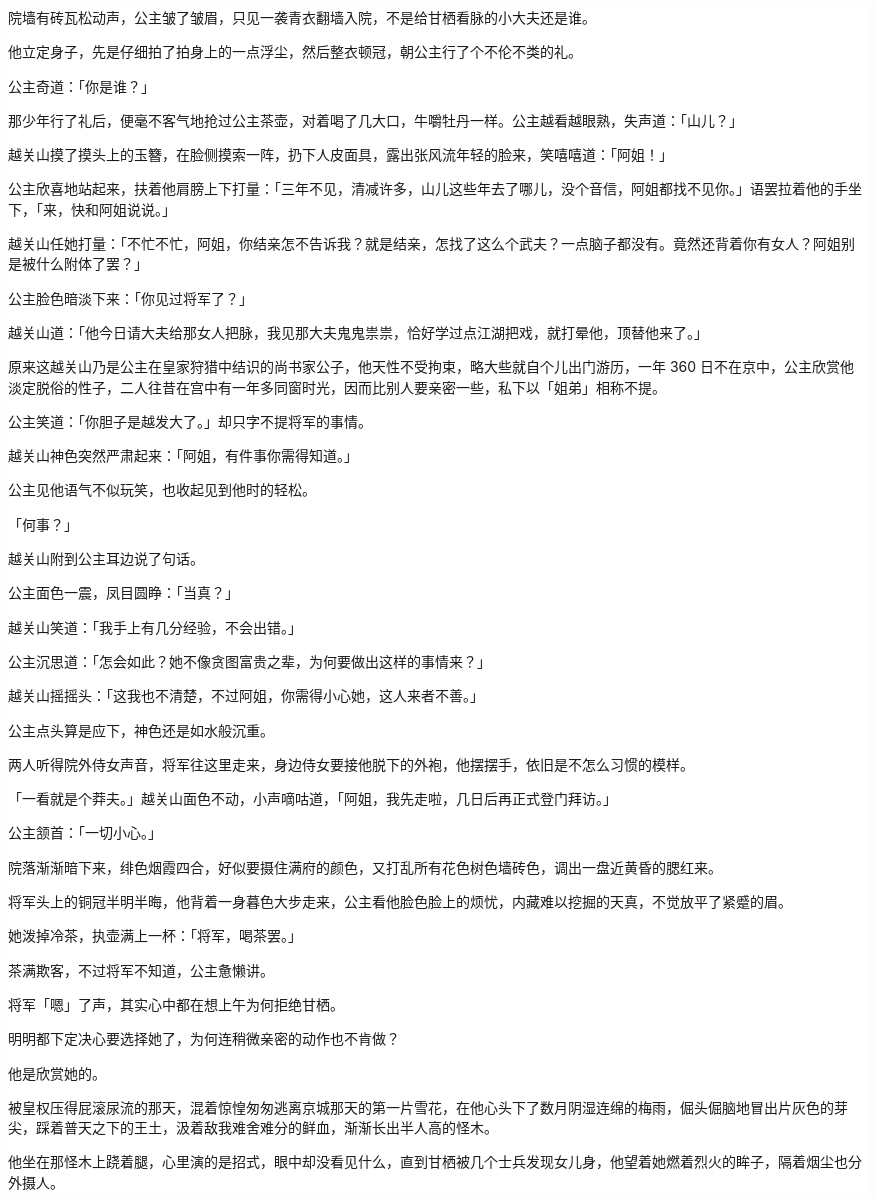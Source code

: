 院墙有砖瓦松动声，公主皱了皱眉，只见一袭青衣翻墙入院，不是给甘栖看脉的小大夫还是谁。

他立定身子，先是仔细拍了拍身上的一点浮尘，然后整衣顿冠，朝公主行了个不伦不类的礼。

公主奇道：「你是谁？」

那少年行了礼后，便毫不客气地抢过公主茶壶，对着喝了几大口，牛嚼牡丹一样。公主越看越眼熟，失声道：「山儿？」

越关山摸了摸头上的玉簪，在脸侧摸索一阵，扔下人皮面具，露出张风流年轻的脸来，笑嘻嘻道：「阿姐！」

公主欣喜地站起来，扶着他肩膀上下打量：「三年不见，清减许多，山儿这些年去了哪儿，没个音信，阿姐都找不见你。」语罢拉着他的手坐下，「来，快和阿姐说说。」

越关山任她打量：「不忙不忙，阿姐，你结亲怎不告诉我？就是结亲，怎找了这么个武夫？一点脑子都没有。竟然还背着你有女人？阿姐别是被什么附体了罢？」

公主脸色暗淡下来：「你见过将军了？」

越关山道：「他今日请大夫给那女人把脉，我见那大夫鬼鬼祟祟，恰好学过点江湖把戏，就打晕他，顶替他来了。」

原来这越关山乃是公主在皇家狩猎中结识的尚书家公子，他天性不受拘束，略大些就自个儿出门游历，一年 360 日不在京中，公主欣赏他淡定脱俗的性子，二人往昔在宫中有一年多同窗时光，因而比别人要亲密一些，私下以「姐弟」相称不提。

公主笑道：「你胆子是越发大了。」却只字不提将军的事情。

越关山神色突然严肃起来：「阿姐，有件事你需得知道。」

公主见他语气不似玩笑，也收起见到他时的轻松。

「何事？」

越关山附到公主耳边说了句话。

公主面色一震，凤目圆睁：「当真？」

越关山笑道：「我手上有几分经验，不会出错。」

公主沉思道：「怎会如此？她不像贪图富贵之辈，为何要做出这样的事情来？」

越关山摇摇头：「这我也不清楚，不过阿姐，你需得小心她，这人来者不善。」

公主点头算是应下，神色还是如水般沉重。

两人听得院外侍女声音，将军往这里走来，身边侍女要接他脱下的外袍，他摆摆手，依旧是不怎么习惯的模样。

「一看就是个莽夫。」越关山面色不动，小声嘀咕道，「阿姐，我先走啦，几日后再正式登门拜访。」

公主颔首：「一切小心。」

院落渐渐暗下来，绯色烟霞四合，好似要摄住满府的颜色，又打乱所有花色树色墙砖色，调出一盘近黄昏的腮红来。

将军头上的铜冠半明半晦，他背着一身暮色大步走来，公主看他脸色脸上的烦忧，内藏难以挖掘的天真，不觉放平了紧蹙的眉。

她泼掉冷茶，执壶满上一杯：「将军，喝茶罢。」

茶满欺客，不过将军不知道，公主惫懒讲。

将军「嗯」了声，其实心中都在想上午为何拒绝甘栖。

明明都下定决心要选择她了，为何连稍微亲密的动作也不肯做？

他是欣赏她的。

被皇权压得屁滚尿流的那天，混着惊惶匆匆逃离京城那天的第一片雪花，在他心头下了数月阴湿连绵的梅雨，倔头倔脑地冒出片灰色的芽尖，踩着普天之下的王土，汲着敌我难舍难分的鲜血，渐渐长出半人高的怪木。

他坐在那怪木上跷着腿，心里演的是招式，眼中却没看见什么，直到甘栖被几个士兵发现女儿身，他望着她燃着烈火的眸子，隔着烟尘也分外摄人。
